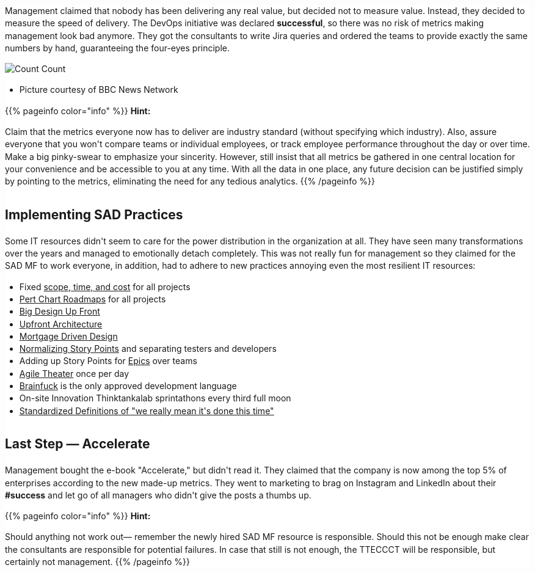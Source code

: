 Management claimed that nobody has been delivering any real value, but decided not to measure value. Instead, they decided to measure the speed of delivery. The DevOps initiative was declared **successful**, so there was no risk of metrics making management look bad anymore. They got the consultants to write Jira queries and ordered the teams to provide exactly the same numbers by hand, guaranteeing the four-eyes principle.

![Count Count](/images/transition-to-sadmf/7b7c3bddfe29a867d985739b0d9a1643f3b86ac55a79860f.jpg)

* Picture courtesy of BBC News Network

{{% pageinfo color="info" %}}
**Hint:**

Claim that the metrics everyone now has to deliver are industry standard (without specifying which industry). Also, assure everyone that you won't compare teams or individual employees, or track employee performance throughout the day or over time. Make a big pinky-swear to emphasize your sincerity. However, still insist that all metrics be gathered in one central location for your convenience and be accessible to you at any time. With all the data in one place, any future decision can be justified simply by pointing to the metrics, eliminating the need for any tedious analytics.
{{% /pageinfo %}}

## Implementing SAD Practices

Some IT resources didn't seem to care for the power distribution in the organization at all. They have seen many transformations over the years and managed to emotionally detach completely. This was not really fun for management so they claimed for the SAD MF to work everyone, in addition, had to adhere to new practices annoying even the most resilient IT resources:

* Fixed [scope, time, and cost](https://www.youtube.com/watch?v=OaK6PK5Y25I) for all projects
* [Pert Chart Roadmaps](https://levelup.gitconnected.com/safe-a-waterfall-pig-with-agile-lipstick-dd13a200b008) for all projects
* [Big Design Up Front](https://en.wikipedia.org/wiki/Big_Design_Up_Front)
* [Upfront Architecture](https://continuousisolation.com/architecture/upfront/)
* [Mortgage Driven Design](https://www.youtube.com/watch?v=jHPkB9daodo)
* [Normalizing Story Points](https://scaledagileframework.com/story/) and separating testers and developers
* Adding up Story Points for [Epics](https://scaledagileframework.com/epic/) over teams
* [Agile Theater](https://medium.com/serious-scrum/the-unmistakable-signs-you-are-participating-in-fake-agile-theater-a7d1bd6a5dbc) once per day
* [Brainfuck](https://en.wikipedia.org/wiki/Brainfuck) is the only approved development language
* On-site Innovation Thinktankalab sprintathons every third full moon
* [Standardized Definitions of "we really mean it's done this time"](https://www.lafable.com/)

## Last Step — Accelerate

Management bought the e-book "Accelerate," but didn't read it. They claimed that the company is now among the top 5% of enterprises according to the new made-up metrics. They went to marketing to brag on Instagram and LinkedIn about their **#success** and let go of all managers who didn't give the posts a thumbs up.

{{% pageinfo color="info" %}}
**Hint:**

Should anything not work out— remember the newly hired SAD MF resource is responsible. Should this not be enough make clear the consultants are responsible for potential failures. In case that still is not enough, the TTECCCT will be responsible, but certainly not management.
{{% /pageinfo %}}

